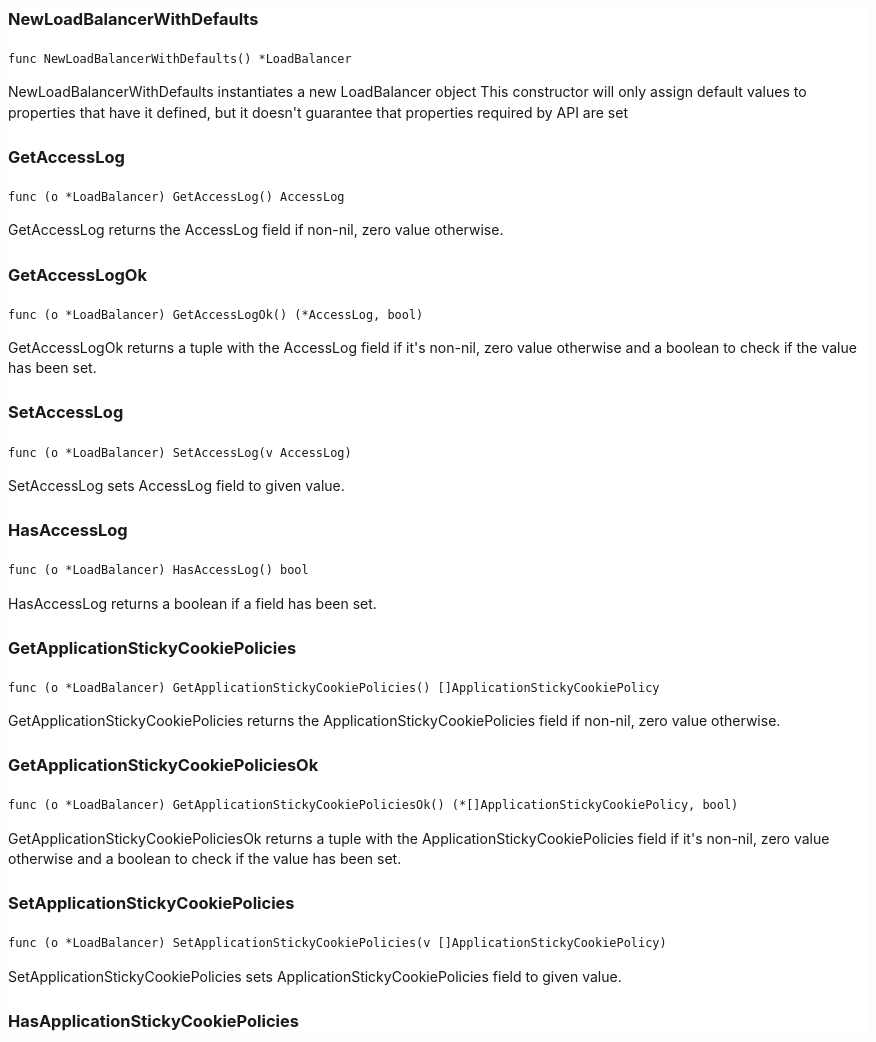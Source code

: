 ### NewLoadBalancerWithDefaults

`func NewLoadBalancerWithDefaults() *LoadBalancer`

NewLoadBalancerWithDefaults instantiates a new LoadBalancer object
This constructor will only assign default values to properties that have it defined,
but it doesn't guarantee that properties required by API are set

### GetAccessLog

`func (o *LoadBalancer) GetAccessLog() AccessLog`

GetAccessLog returns the AccessLog field if non-nil, zero value otherwise.

### GetAccessLogOk

`func (o *LoadBalancer) GetAccessLogOk() (*AccessLog, bool)`

GetAccessLogOk returns a tuple with the AccessLog field if it's non-nil, zero value otherwise
and a boolean to check if the value has been set.

### SetAccessLog

`func (o *LoadBalancer) SetAccessLog(v AccessLog)`

SetAccessLog sets AccessLog field to given value.

### HasAccessLog

`func (o *LoadBalancer) HasAccessLog() bool`

HasAccessLog returns a boolean if a field has been set.

### GetApplicationStickyCookiePolicies

`func (o *LoadBalancer) GetApplicationStickyCookiePolicies() []ApplicationStickyCookiePolicy`

GetApplicationStickyCookiePolicies returns the ApplicationStickyCookiePolicies field if non-nil, zero value otherwise.

### GetApplicationStickyCookiePoliciesOk

`func (o *LoadBalancer) GetApplicationStickyCookiePoliciesOk() (*[]ApplicationStickyCookiePolicy, bool)`

GetApplicationStickyCookiePoliciesOk returns a tuple with the ApplicationStickyCookiePolicies field if it's non-nil, zero value otherwise
and a boolean to check if the value has been set.

### SetApplicationStickyCookiePolicies

`func (o *LoadBalancer) SetApplicationStickyCookiePolicies(v []ApplicationStickyCookiePolicy)`

SetApplicationStickyCookiePolicies sets ApplicationStickyCookiePolicies field to given value.

### HasApplicationStickyCookiePolicies
